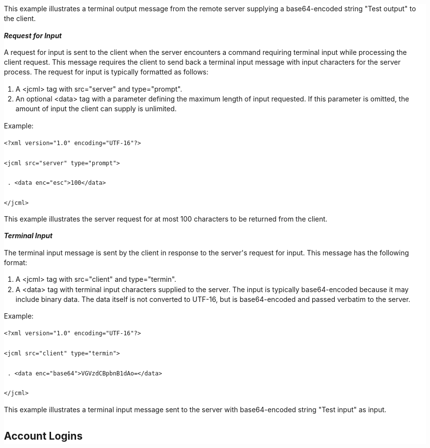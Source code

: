 This example illustrates a terminal output message from the remote server supplying a base64-encoded string "Test output" to the client.

***Request for Input***

A request for input is sent to the client when the server encounters a command requiring terminal input while processing the client request. This message requires the client to send back a terminal input message with input characters for the server process. The request for input is typically formatted as follows:

1. A &lt;jcml&gt; tag with src="server" and type="prompt".
2. An optional &lt;data&gt; tag with a parameter defining the maximum length of input requested. If this parameter is omitted, the amount of input the client can supply is unlimited.


Example:

```
<?xml version="1.0" encoding="UTF-16"?>

<jcml src="server" type="prompt">

 . <data enc="esc">100</data>

</jcml>
```

This example illustrates the server request for at most 100 characters to be returned from the client.

***Terminal Input***

The terminal input message is sent by the client in response to the server's request for input. This message has the following format:

1. A &lt;jcml&gt; tag with src="client" and type="termin".
2. A &lt;data&gt; tag with terminal input characters supplied to the server. The input is typically base64-encoded because it may include binary data. The data itself is not converted to UTF-16, but is base64-encoded and passed verbatim to the server.


Example:

```
<?xml version="1.0" encoding="UTF-16"?>

<jcml src="client" type="termin">

 . <data enc="base64">VGVzdCBpbnB1dAo=</data>

</jcml>
```

This example illustrates a terminal input message sent to the server with base64-encoded string "Test input" as input.

## Account Logins
